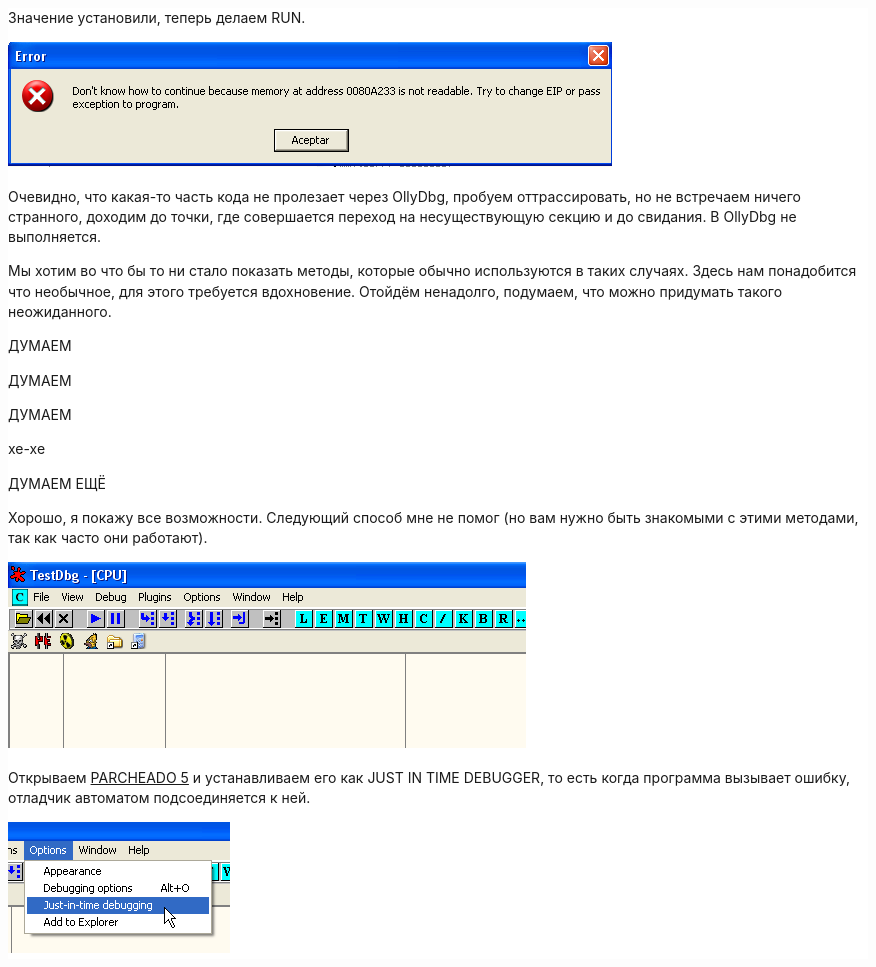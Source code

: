 Значение установили, теперь делаем RUN.

![](.gitbook/img/45/24.png)

Очевидно, что какая-то часть кода не пролезает через OllyDbg, пробуем оттрассировать, но не встречаем ничего странного, доходим до точки, где совершается переход на несуществующую секцию и до свидания. В OllyDbg не выполняется.

Мы хотим во что бы то ни стало показать методы, которые обычно используются в таких случаях. Здесь нам понадобится что необычное, для этого требуется вдохновение. Отойдём ненадолго, подумаем, что можно придумать такого неожиданного.

ДУМАЕМ

ДУМАЕМ

ДУМАЕМ

хе-хе

ДУМАЕМ ЕЩЁ

Хорошо, я покажу все возможности. Следующий способ мне не помог (но вам нужно быть знакомыми с этими методами, так как часто они работают).

![](.gitbook/img/45/25.png)

Открываем [PARCHEADO 5](.gitbook/assets/files/26/olly_parcheado_para_vb.7z) и устанавливаем его как JUST IN TIME DEBUGGER, то есть когда программа вызывает ошибку, отладчик автоматом подсоединяется к ней.

![](.gitbook/img/45/26.png)
